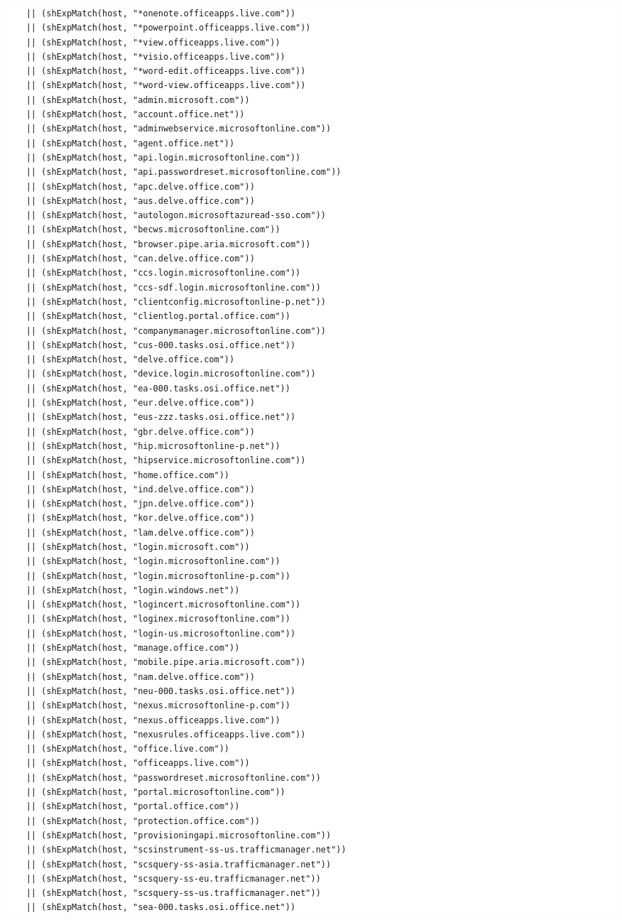 ```
    || (shExpMatch(host, "*onenote.officeapps.live.com"))
    || (shExpMatch(host, "*powerpoint.officeapps.live.com"))
    || (shExpMatch(host, "*view.officeapps.live.com"))
    || (shExpMatch(host, "*visio.officeapps.live.com"))
    || (shExpMatch(host, "*word-edit.officeapps.live.com"))
    || (shExpMatch(host, "*word-view.officeapps.live.com"))
    || (shExpMatch(host, "admin.microsoft.com"))    
    || (shExpMatch(host, "account.office.net"))
    || (shExpMatch(host, "adminwebservice.microsoftonline.com"))
    || (shExpMatch(host, "agent.office.net"))
    || (shExpMatch(host, "api.login.microsoftonline.com"))
    || (shExpMatch(host, "api.passwordreset.microsoftonline.com"))
    || (shExpMatch(host, "apc.delve.office.com"))
    || (shExpMatch(host, "aus.delve.office.com"))
    || (shExpMatch(host, "autologon.microsoftazuread-sso.com"))  
    || (shExpMatch(host, "becws.microsoftonline.com"))
    || (shExpMatch(host, "browser.pipe.aria.microsoft.com"))  
    || (shExpMatch(host, "can.delve.office.com"))
    || (shExpMatch(host, "ccs.login.microsoftonline.com"))
    || (shExpMatch(host, "ccs-sdf.login.microsoftonline.com"))
    || (shExpMatch(host, "clientconfig.microsoftonline-p.net"))
    || (shExpMatch(host, "clientlog.portal.office.com"))
    || (shExpMatch(host, "companymanager.microsoftonline.com"))
    || (shExpMatch(host, "cus-000.tasks.osi.office.net"))
    || (shExpMatch(host, "delve.office.com"))
    || (shExpMatch(host, "device.login.microsoftonline.com"))    
    || (shExpMatch(host, "ea-000.tasks.osi.office.net"))
    || (shExpMatch(host, "eur.delve.office.com"))
    || (shExpMatch(host, "eus-zzz.tasks.osi.office.net"))
    || (shExpMatch(host, "gbr.delve.office.com"))    
    || (shExpMatch(host, "hip.microsoftonline-p.net"))
    || (shExpMatch(host, "hipservice.microsoftonline.com"))
    || (shExpMatch(host, "home.office.com"))
    || (shExpMatch(host, "ind.delve.office.com"))
    || (shExpMatch(host, "jpn.delve.office.com"))
    || (shExpMatch(host, "kor.delve.office.com"))
    || (shExpMatch(host, "lam.delve.office.com"))
    || (shExpMatch(host, "login.microsoft.com"))
    || (shExpMatch(host, "login.microsoftonline.com"))
    || (shExpMatch(host, "login.microsoftonline-p.com"))
    || (shExpMatch(host, "login.windows.net"))
    || (shExpMatch(host, "logincert.microsoftonline.com"))
    || (shExpMatch(host, "loginex.microsoftonline.com"))
    || (shExpMatch(host, "login-us.microsoftonline.com"))     
    || (shExpMatch(host, "manage.office.com"))
    || (shExpMatch(host, "mobile.pipe.aria.microsoft.com"))
    || (shExpMatch(host, "nam.delve.office.com"))
    || (shExpMatch(host, "neu-000.tasks.osi.office.net"))
    || (shExpMatch(host, "nexus.microsoftonline-p.com"))
    || (shExpMatch(host, "nexus.officeapps.live.com"))
    || (shExpMatch(host, "nexusrules.officeapps.live.com"))
    || (shExpMatch(host, "office.live.com"))
    || (shExpMatch(host, "officeapps.live.com"))
    || (shExpMatch(host, "passwordreset.microsoftonline.com"))
    || (shExpMatch(host, "portal.microsoftonline.com"))
    || (shExpMatch(host, "portal.office.com"))
    || (shExpMatch(host, "protection.office.com"))
    || (shExpMatch(host, "provisioningapi.microsoftonline.com"))
    || (shExpMatch(host, "scsinstrument-ss-us.trafficmanager.net"))   
    || (shExpMatch(host, "scsquery-ss-asia.trafficmanager.net")) 
    || (shExpMatch(host, "scsquery-ss-eu.trafficmanager.net")) 
    || (shExpMatch(host, "scsquery-ss-us.trafficmanager.net"))
    || (shExpMatch(host, "sea-000.tasks.osi.office.net"))    
```